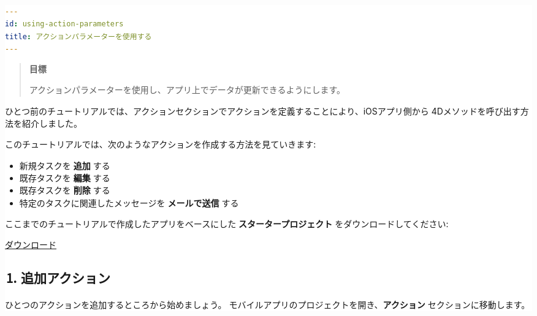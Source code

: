 ```yaml
---
id: using-action-parameters
title: アクションパラメーターを使用する
---
```


> **目標**
> 
> アクションパラメーターを使用し、アプリ上でデータが更新できるようにします。


ひとつ前のチュートリアルでは、アクションセクションでアクションを定義することにより、iOSアプリ側から 4Dメソッドを呼び出す方法を紹介しました。

このチュートリアルでは、次のようなアクションを作成する方法を見ていきます:

* 新規タスクを **追加** する
* 既存タスクを **編集** する
* 既存タスクを **削除** する
* 特定のタスクに関連したメッセージを **メールで送信** する

ここまでのチュートリアルで作成したアプリをベースにした **スタータープロジェクト** をダウンロードしてください:

<div className="center-button">
<a className="button button--primary"
href="https://github.com/4d-go-mobile/tutorial-ActionParameters/archive/159a7b73bd3556890a205024af42440faf0b277c.zip">ダウンロード</a>
</div>

## ⒈ 追加アクション

ひとつのアクションを追加するところから始めましょう。 モバイルアプリのプロジェクトを開き、**アクション** セクションに移動します。

